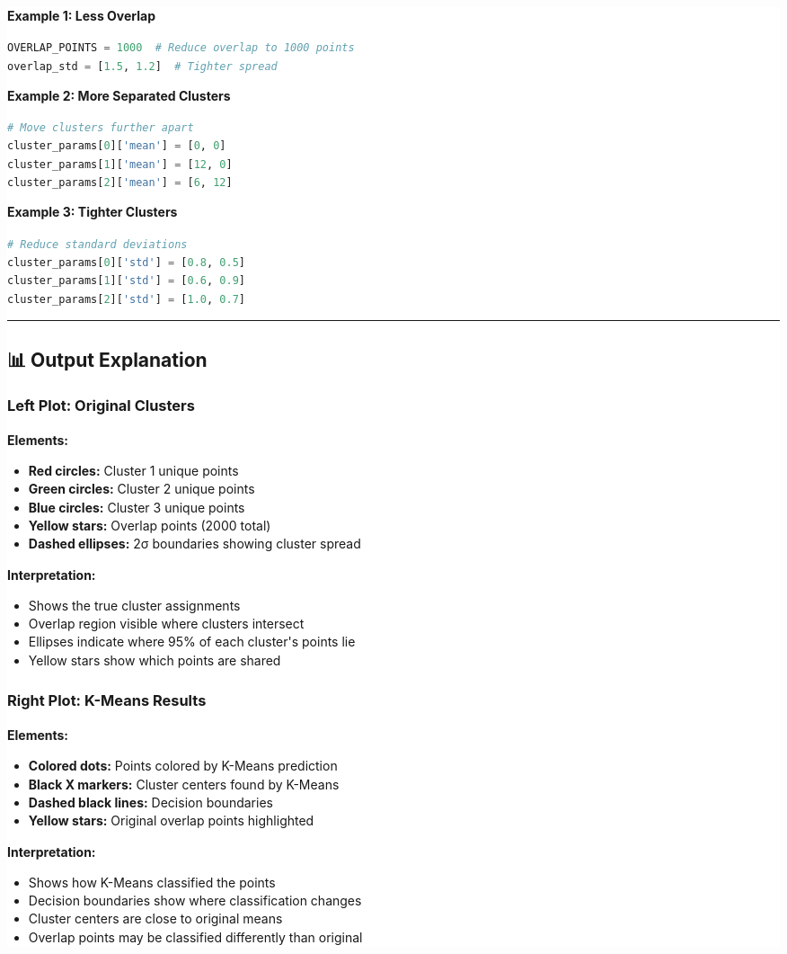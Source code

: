 **Example 1: Less Overlap**
```python
OVERLAP_POINTS = 1000  # Reduce overlap to 1000 points
overlap_std = [1.5, 1.2]  # Tighter spread
```

**Example 2: More Separated Clusters**
```python
# Move clusters further apart
cluster_params[0]['mean'] = [0, 0]
cluster_params[1]['mean'] = [12, 0]
cluster_params[2]['mean'] = [6, 12]
```

**Example 3: Tighter Clusters**
```python
# Reduce standard deviations
cluster_params[0]['std'] = [0.8, 0.5]
cluster_params[1]['std'] = [0.6, 0.9]
cluster_params[2]['std'] = [1.0, 0.7]
```

---

## 📊 Output Explanation

### Left Plot: Original Clusters

**Elements:**
- **Red circles:** Cluster 1 unique points
- **Green circles:** Cluster 2 unique points  
- **Blue circles:** Cluster 3 unique points
- **Yellow stars:** Overlap points (2000 total)
- **Dashed ellipses:** 2σ boundaries showing cluster spread

**Interpretation:**
- Shows the true cluster assignments
- Overlap region visible where clusters intersect
- Ellipses indicate where 95% of each cluster's points lie
- Yellow stars show which points are shared

### Right Plot: K-Means Results

**Elements:**
- **Colored dots:** Points colored by K-Means prediction
- **Black X markers:** Cluster centers found by K-Means
- **Dashed black lines:** Decision boundaries
- **Yellow stars:** Original overlap points highlighted

**Interpretation:**
- Shows how K-Means classified the points
- Decision boundaries show where classification changes
- Cluster centers are close to original means
- Overlap points may be classified differently than original
